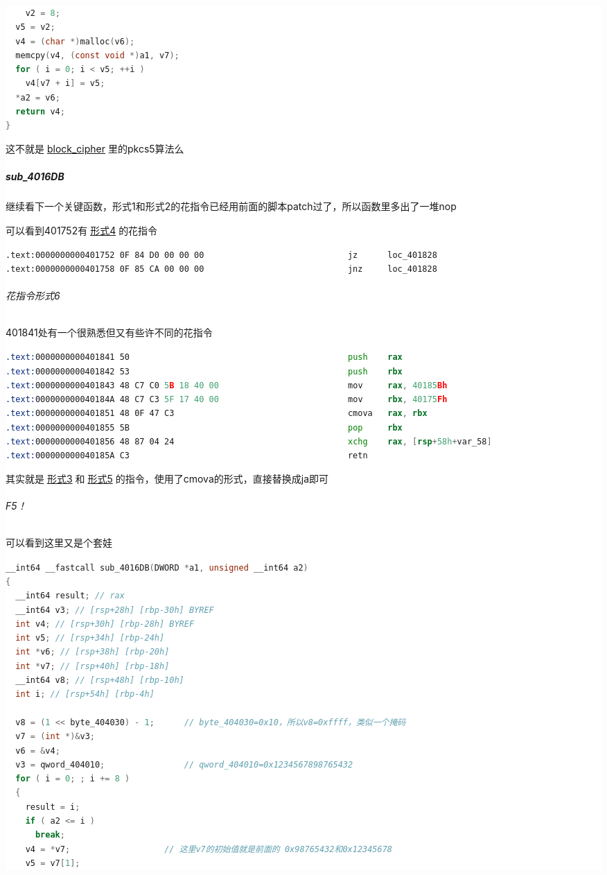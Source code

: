 ```c
    v2 = 8;
  v5 = v2;
  v4 = (char *)malloc(v6);
  memcpy(v4, (const void *)a1, v7);
  for ( i = 0; i < v5; ++i )
    v4[v7 + i] = v5;
  *a2 = v6;
  return v4;
}
```

这不就是 [block_cipher](#block_cipher) 里的pkcs5算法么

##### sub_4016DB

继续看下一个关键函数，形式1和形式2的花指令已经用前面的脚本patch过了，所以函数里多出了一堆nop

可以看到401752有 [形式4](#花指令形式4) 的花指令

```
.text:0000000000401752 0F 84 D0 00 00 00                             jz      loc_401828
.text:0000000000401758 0F 85 CA 00 00 00                             jnz     loc_401828
```

###### 花指令形式6

401841处有一个很熟悉但又有些许不同的花指令

```asm
.text:0000000000401841 50                                            push    rax
.text:0000000000401842 53                                            push    rbx
.text:0000000000401843 48 C7 C0 5B 18 40 00                          mov     rax, 40185Bh
.text:000000000040184A 48 C7 C3 5F 17 40 00                          mov     rbx, 40175Fh
.text:0000000000401851 48 0F 47 C3                                   cmova   rax, rbx
.text:0000000000401855 5B                                            pop     rbx
.text:0000000000401856 48 87 04 24                                   xchg    rax, [rsp+58h+var_58]
.text:000000000040185A C3                                            retn
```

其实就是 [形式3](#花指令形式3) 和 [形式5](#花指令形式5) 的指令，使用了cmova的形式，直接替换成ja即可

###### F5！

可以看到这里又是个套娃

```c
__int64 __fastcall sub_4016DB(DWORD *a1, unsigned __int64 a2)
{
  __int64 result; // rax
  __int64 v3; // [rsp+28h] [rbp-30h] BYREF
  int v4; // [rsp+30h] [rbp-28h] BYREF
  int v5; // [rsp+34h] [rbp-24h]
  int *v6; // [rsp+38h] [rbp-20h]
  int *v7; // [rsp+40h] [rbp-18h]
  __int64 v8; // [rsp+48h] [rbp-10h]
  int i; // [rsp+54h] [rbp-4h]

  v8 = (1 << byte_404030) - 1;		// byte_404030=0x10，所以v8=0xffff，类似一个掩码
  v7 = (int *)&v3;
  v6 = &v4;
  v3 = qword_404010;				// qword_404010=0x1234567898765432
  for ( i = 0; ; i += 8 )
  {
    result = i;
    if ( a2 <= i )
      break;
    v4 = *v7;					// 这里v7的初始值就是前面的 0x98765432和0x12345678
    v5 = v7[1];
```